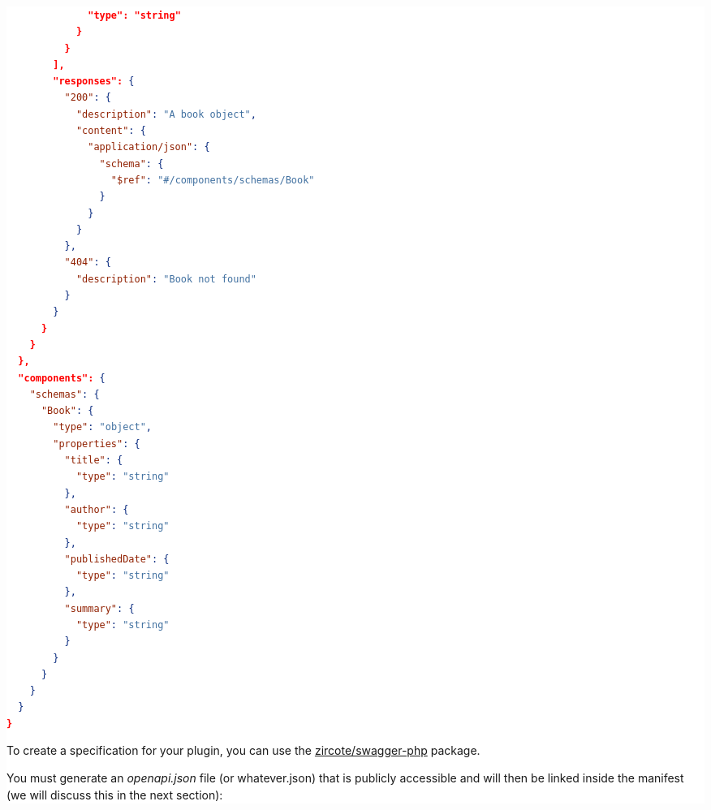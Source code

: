 ```json
              "type": "string"
            }
          }
        ],
        "responses": {
          "200": {
            "description": "A book object",
            "content": {
              "application/json": {
                "schema": {
                  "$ref": "#/components/schemas/Book"
                }
              }
            }
          },
          "404": {
            "description": "Book not found"
          }
        }
      }
    }
  },
  "components": {
    "schemas": {
      "Book": {
        "type": "object",
        "properties": {
          "title": {
            "type": "string"
          },
          "author": {
            "type": "string"
          },
          "publishedDate": {
            "type": "string"
          },
          "summary": {
            "type": "string"
          }
        }
      }
    }
  }
}
```

To create a specification for your plugin, you can use the [zircote/swagger-php](https://packagist.org/packages/zircote/swagger-php) package.

You must generate an *openapi.json* file (or whatever.json) that is publicly accessible and will then be linked inside the manifest (we will discuss this in the next section):
